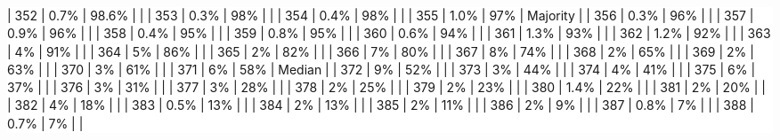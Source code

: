 | 352 | 0.7% | 98.6% |  |
| 353 | 0.3% | 98% |  |
| 354 | 0.4% | 98% |  |
| 355 | 1.0% | 97% | Majority |
| 356 | 0.3% | 96% |  |
| 357 | 0.9% | 96% |  |
| 358 | 0.4% | 95% |  |
| 359 | 0.8% | 95% |  |
| 360 | 0.6% | 94% |  |
| 361 | 1.3% | 93% |  |
| 362 | 1.2% | 92% |  |
| 363 | 4% | 91% |  |
| 364 | 5% | 86% |  |
| 365 | 2% | 82% |  |
| 366 | 7% | 80% |  |
| 367 | 8% | 74% |  |
| 368 | 2% | 65% |  |
| 369 | 2% | 63% |  |
| 370 | 3% | 61% |  |
| 371 | 6% | 58% | Median |
| 372 | 9% | 52% |  |
| 373 | 3% | 44% |  |
| 374 | 4% | 41% |  |
| 375 | 6% | 37% |  |
| 376 | 3% | 31% |  |
| 377 | 3% | 28% |  |
| 378 | 2% | 25% |  |
| 379 | 2% | 23% |  |
| 380 | 1.4% | 22% |  |
| 381 | 2% | 20% |  |
| 382 | 4% | 18% |  |
| 383 | 0.5% | 13% |  |
| 384 | 2% | 13% |  |
| 385 | 2% | 11% |  |
| 386 | 2% | 9% |  |
| 387 | 0.8% | 7% |  |
| 388 | 0.7% | 7% |  |